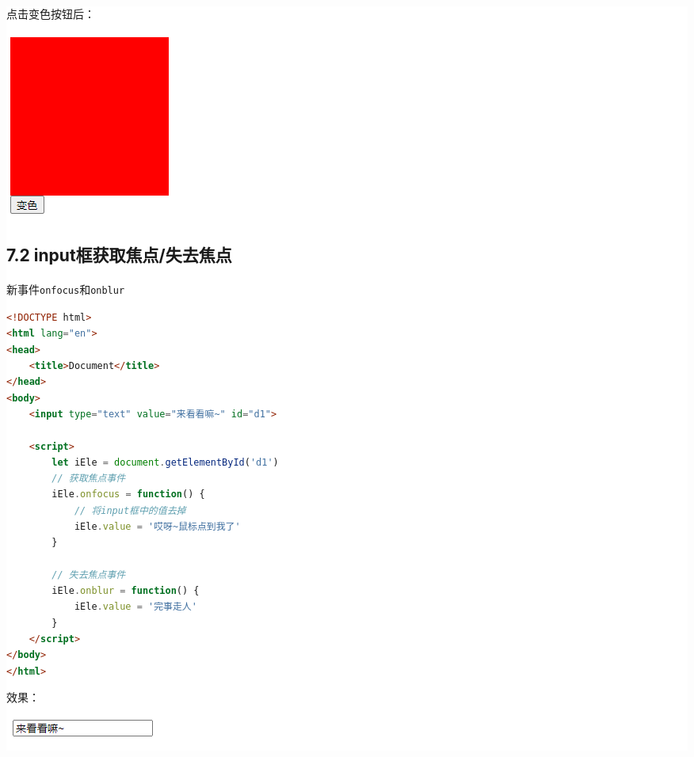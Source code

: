 点击变色按钮后：

![image-20220822161608377](../../../img/image-20220822161608377.png)



## 7.2 input框获取焦点/失去焦点

新事件`onfocus`和`onblur`

```html
<!DOCTYPE html>
<html lang="en">
<head>
    <title>Document</title>
</head>
<body>
    <input type="text" value="来看看嘛~" id="d1">
    
    <script>
        let iEle = document.getElementById('d1')
        // 获取焦点事件
        iEle.onfocus = function() {
            // 将input框中的值去掉
            iEle.value = '哎呀~鼠标点到我了'
        }

        // 失去焦点事件
        iEle.onblur = function() {
            iEle.value = '完事走人'
        }
    </script>
</body>
</html>
```

效果：

![image-20220822163319837](../../../img/image-20220822163319837.png)
